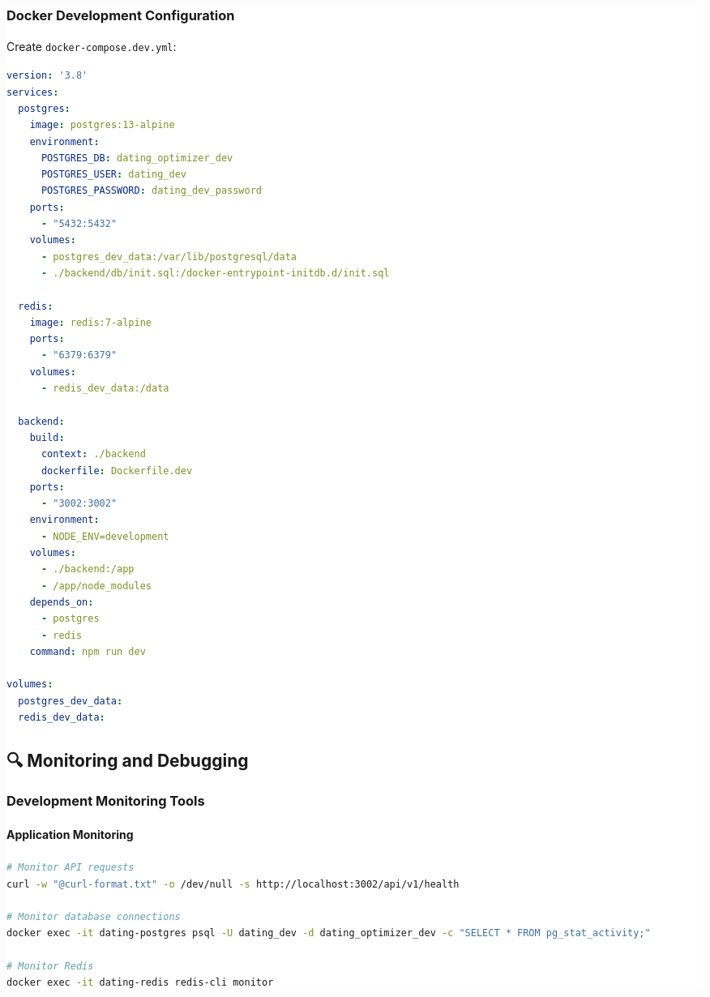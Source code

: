 ### Docker Development Configuration
Create `docker-compose.dev.yml`:
```yaml
version: '3.8'
services:
  postgres:
    image: postgres:13-alpine
    environment:
      POSTGRES_DB: dating_optimizer_dev
      POSTGRES_USER: dating_dev
      POSTGRES_PASSWORD: dating_dev_password
    ports:
      - "5432:5432"
    volumes:
      - postgres_dev_data:/var/lib/postgresql/data
      - ./backend/db/init.sql:/docker-entrypoint-initdb.d/init.sql

  redis:
    image: redis:7-alpine
    ports:
      - "6379:6379"
    volumes:
      - redis_dev_data:/data

  backend:
    build:
      context: ./backend
      dockerfile: Dockerfile.dev
    ports:
      - "3002:3002"
    environment:
      - NODE_ENV=development
    volumes:
      - ./backend:/app
      - /app/node_modules
    depends_on:
      - postgres
      - redis
    command: npm run dev

volumes:
  postgres_dev_data:
  redis_dev_data:
```

## 🔍 Monitoring and Debugging

### Development Monitoring Tools

#### Application Monitoring
```bash
# Monitor API requests
curl -w "@curl-format.txt" -o /dev/null -s http://localhost:3002/api/v1/health

# Monitor database connections
docker exec -it dating-postgres psql -U dating_dev -d dating_optimizer_dev -c "SELECT * FROM pg_stat_activity;"

# Monitor Redis
docker exec -it dating-redis redis-cli monitor
```
